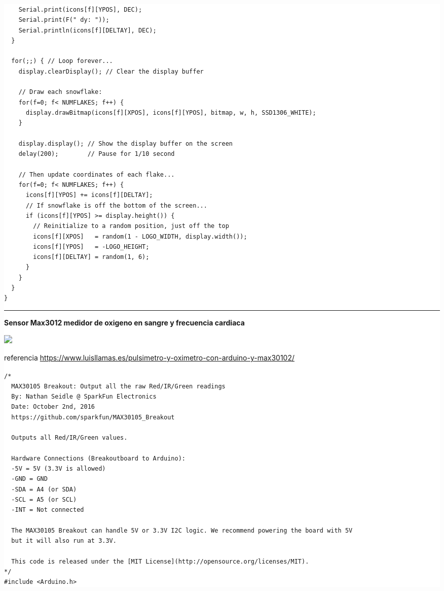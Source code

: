 ```
    Serial.print(icons[f][YPOS], DEC);
    Serial.print(F(" dy: "));
    Serial.println(icons[f][DELTAY], DEC);
  }

  for(;;) { // Loop forever...
    display.clearDisplay(); // Clear the display buffer

    // Draw each snowflake:
    for(f=0; f< NUMFLAKES; f++) {
      display.drawBitmap(icons[f][XPOS], icons[f][YPOS], bitmap, w, h, SSD1306_WHITE);
    }

    display.display(); // Show the display buffer on the screen
    delay(200);        // Pause for 1/10 second

    // Then update coordinates of each flake...
    for(f=0; f< NUMFLAKES; f++) {
      icons[f][YPOS] += icons[f][DELTAY];
      // If snowflake is off the bottom of the screen...
      if (icons[f][YPOS] >= display.height()) {
        // Reinitialize to a random position, just off the top
        icons[f][XPOS]   = random(1 - LOGO_WIDTH, display.width());
        icons[f][YPOS]   = -LOGO_HEIGHT;
        icons[f][DELTAY] = random(1, 6);
      }
    }
  }
}

```
-------------------------------------------------------------------------


 **Sensor Max3012 medidor de oxigeno en sangre  y frecuencia cardiaca** 


![](https://images-na.ssl-images-amazon.com/images/I/61Ig%2BO6utCL._AC_SL1000_.jpg)


 
 referencia  https://www.luisllamas.es/pulsimetro-y-oximetro-con-arduino-y-max30102/


```
/*
  MAX30105 Breakout: Output all the raw Red/IR/Green readings
  By: Nathan Seidle @ SparkFun Electronics
  Date: October 2nd, 2016
  https://github.com/sparkfun/MAX30105_Breakout

  Outputs all Red/IR/Green values.

  Hardware Connections (Breakoutboard to Arduino):
  -5V = 5V (3.3V is allowed)
  -GND = GND
  -SDA = A4 (or SDA)
  -SCL = A5 (or SCL)
  -INT = Not connected

  The MAX30105 Breakout can handle 5V or 3.3V I2C logic. We recommend powering the board with 5V
  but it will also run at 3.3V.

  This code is released under the [MIT License](http://opensource.org/licenses/MIT).
*/
#include <Arduino.h>
```